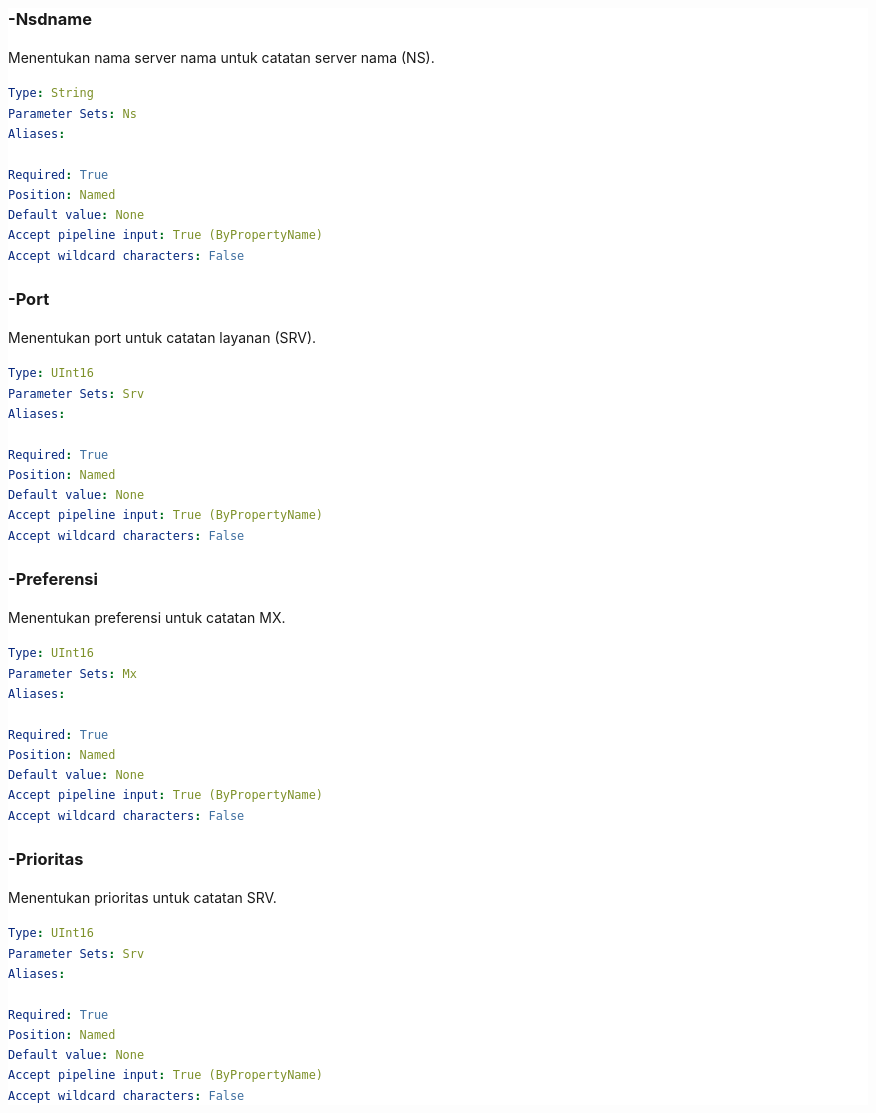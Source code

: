 ### -Nsdname
Menentukan nama server nama untuk catatan server nama (NS).

```yaml
Type: String
Parameter Sets: Ns
Aliases: 

Required: True
Position: Named
Default value: None
Accept pipeline input: True (ByPropertyName)
Accept wildcard characters: False
```

### -Port
Menentukan port untuk catatan layanan (SRV).

```yaml
Type: UInt16
Parameter Sets: Srv
Aliases: 

Required: True
Position: Named
Default value: None
Accept pipeline input: True (ByPropertyName)
Accept wildcard characters: False
```

### -Preferensi
Menentukan preferensi untuk catatan MX.

```yaml
Type: UInt16
Parameter Sets: Mx
Aliases: 

Required: True
Position: Named
Default value: None
Accept pipeline input: True (ByPropertyName)
Accept wildcard characters: False
```

### -Prioritas
Menentukan prioritas untuk catatan SRV.

```yaml
Type: UInt16
Parameter Sets: Srv
Aliases: 

Required: True
Position: Named
Default value: None
Accept pipeline input: True (ByPropertyName)
Accept wildcard characters: False
```

